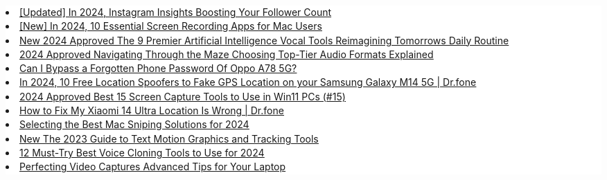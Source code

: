 <li><a href="https://instagram-video-recordings.techidaily.com/updated-in-2024-instagram-insights-boosting-your-follower-count/"><u>[Updated] In 2024, Instagram Insights  Boosting Your Follower Count</u></a></li>
<li><a href="https://screen-sharing-recording.techidaily.com/new-in-2024-10-essential-screen-recording-apps-for-mac-users/"><u>[New] In 2024, 10 Essential Screen Recording Apps for Mac Users</u></a></li>
<li><a href="https://voice-adjusting.techidaily.com/new-2024-approved-the-9-premier-artificial-intelligence-vocal-tools-reimagining-tomorrows-daily-routine/"><u>New 2024 Approved The 9 Premier Artificial Intelligence Vocal Tools Reimagining Tomorrows Daily Routine</u></a></li>
<li><a href="https://sound-optimizing.techidaily.com/2024-approved-navigating-through-the-maze-choosing-top-tier-audio-formats-explained/"><u>2024 Approved Navigating Through the Maze Choosing Top-Tier Audio Formats Explained</u></a></li>
<li><a href="https://easy-unlock-android.techidaily.com/can-i-bypass-a-forgotten-phone-password-of-oppo-a78-5g-by-drfone-android/"><u>Can I Bypass a Forgotten Phone Password Of Oppo A78 5G?</u></a></li>
<li><a href="https://android-location.techidaily.com/in-2024-10-free-location-spoofers-to-fake-gps-location-on-your-samsung-galaxy-m14-5g-drfone-by-drfone-virtual/"><u>In 2024, 10 Free Location Spoofers to Fake GPS Location on your Samsung Galaxy M14 5G | Dr.fone</u></a></li>
<li><a href="https://screen-sharing-recording.techidaily.com/2024-approved-best-15-screen-capture-tools-to-use-in-win11-pcs-15/"><u>2024 Approved  Best 15 Screen Capture Tools to Use in Win11 PCs (#15)</u></a></li>
<li><a href="https://fake-location.techidaily.com/how-to-fix-my-xiaomi-14-ultra-location-is-wrong-drfone-by-drfone-virtual-android/"><u>How to Fix My Xiaomi 14 Ultra Location Is Wrong | Dr.fone</u></a></li>
<li><a href="https://screen-sharing-recording.techidaily.com/selecting-the-best-mac-sniping-solutions-for-2024/"><u>Selecting the Best Mac Sniping Solutions for 2024</u></a></li>
<li><a href="https://ai-video-tools.techidaily.com/new-the-2023-guide-to-text-motion-graphics-and-tracking-tools/"><u>New The 2023 Guide to Text Motion Graphics and Tracking Tools</u></a></li>
<li><a href="https://ai-voice-clone.techidaily.com/12-must-try-best-voice-cloning-tools-to-use-for-2024/"><u>12 Must-Try Best Voice Cloning Tools to Use for 2024</u></a></li>
<li><a href="https://desktop-recording.techidaily.com/perfecting-video-captures-advanced-tips-for-your-laptop/"><u>Perfecting Video Captures  Advanced Tips for Your Laptop</u></a></li>
</ul></div>

